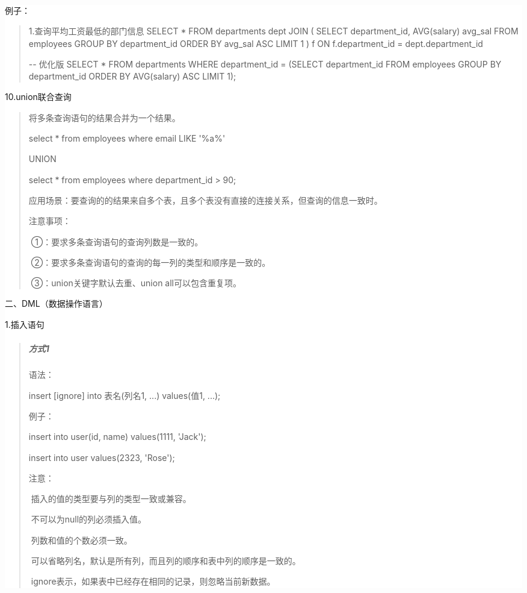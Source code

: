 例子：

>1.查询平均工资最低的部门信息
>SELECT *
>FROM departments dept
>JOIN ( SELECT department_id, AVG(salary) avg_sal
>       FROM employees
>       GROUP BY department_id
>		 ORDER BY avg_sal ASC
>		 LIMIT 1
>) f ON f.department_id = dept.department_id
>
>-- 优化版
>SELECT *
>FROM departments 
>WHERE department_id = (SELECT department_id FROM employees GROUP BY department_id ORDER BY AVG(salary)  ASC LIMIT 1);

10.union联合查询

>将多条查询语句的结果合并为一个结果。
>
>select * from employees where email LIKE '%a%'
>
>UNION
>
>select * from employees where department_id > 90;
>
>应用场景：要查询的的结果来自多个表，且多个表没有直接的连接关系，但查询的信息一致时。
>
>注意事项：
>
>​	①：要求多条查询语句的查询列数是一致的。
>
>​	②：要求多条查询语句的查询的每一列的类型和顺序是一致的。
>
>​	③：union关键字默认去重、union all可以包含重复项。

二、DML（数据操作语言）

1.插入语句

>##### 方式1 
>
>语法：
>
>insert [ignore] into 表名(列名1, ...) values(值1, ...);
>
>例子：
>
>insert into user(id, name) values(1111, 'Jack');
>
>insert into user values(2323, 'Rose');
>
>注意：
>
>​	插入的值的类型要与列的类型一致或兼容。
>
>​	不可以为null的列必须插入值。
>
>​	列数和值的个数必须一致。
>
>​	可以省略列名，默认是所有列，而且列的顺序和表中列的顺序是一致的。
>
>​	ignore表示，如果表中已经存在相同的记录，则忽略当前新数据。
>